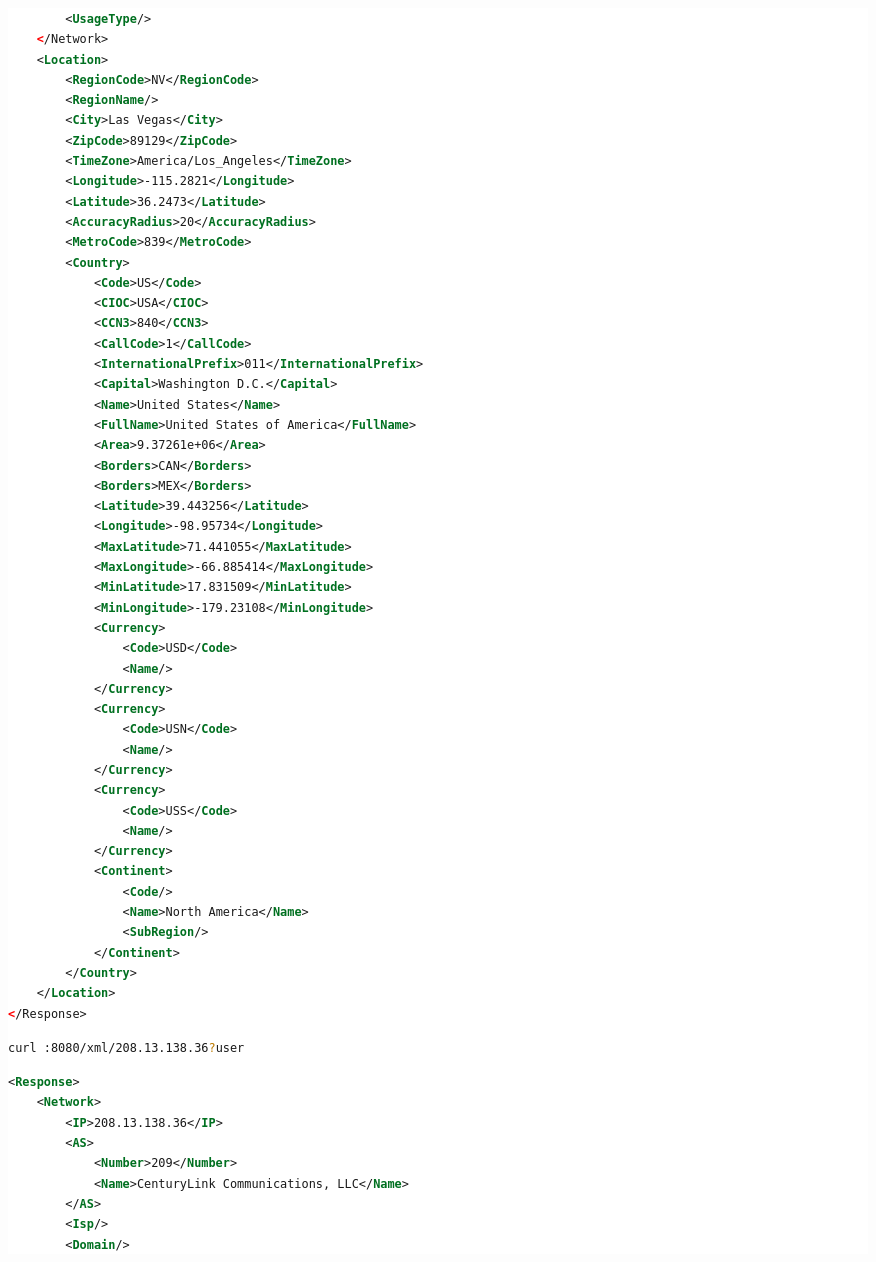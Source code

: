 ```xml
        <UsageType/>
    </Network>
    <Location>
        <RegionCode>NV</RegionCode>
        <RegionName/>
        <City>Las Vegas</City>
        <ZipCode>89129</ZipCode>
        <TimeZone>America/Los_Angeles</TimeZone>
        <Longitude>-115.2821</Longitude>
        <Latitude>36.2473</Latitude>
        <AccuracyRadius>20</AccuracyRadius>
        <MetroCode>839</MetroCode>
        <Country>
            <Code>US</Code>
            <CIOC>USA</CIOC>
            <CCN3>840</CCN3>
            <CallCode>1</CallCode>
            <InternationalPrefix>011</InternationalPrefix>
            <Capital>Washington D.C.</Capital>
            <Name>United States</Name>
            <FullName>United States of America</FullName>
            <Area>9.37261e+06</Area>
            <Borders>CAN</Borders>
            <Borders>MEX</Borders>
            <Latitude>39.443256</Latitude>
            <Longitude>-98.95734</Longitude>
            <MaxLatitude>71.441055</MaxLatitude>
            <MaxLongitude>-66.885414</MaxLongitude>
            <MinLatitude>17.831509</MinLatitude>
            <MinLongitude>-179.23108</MinLongitude>
            <Currency>
                <Code>USD</Code>
                <Name/>
            </Currency>
            <Currency>
                <Code>USN</Code>
                <Name/>
            </Currency>
            <Currency>
                <Code>USS</Code>
                <Name/>
            </Currency>
            <Continent>
                <Code/>
                <Name>North America</Name>
                <SubRegion/>
            </Continent>
        </Country>
    </Location>
</Response>
```
```bash
curl :8080/xml/208.13.138.36?user
```
```xml
<Response>
    <Network>
        <IP>208.13.138.36</IP>
        <AS>
            <Number>209</Number>
            <Name>CenturyLink Communications, LLC</Name>
        </AS>
        <Isp/>
        <Domain/>
```